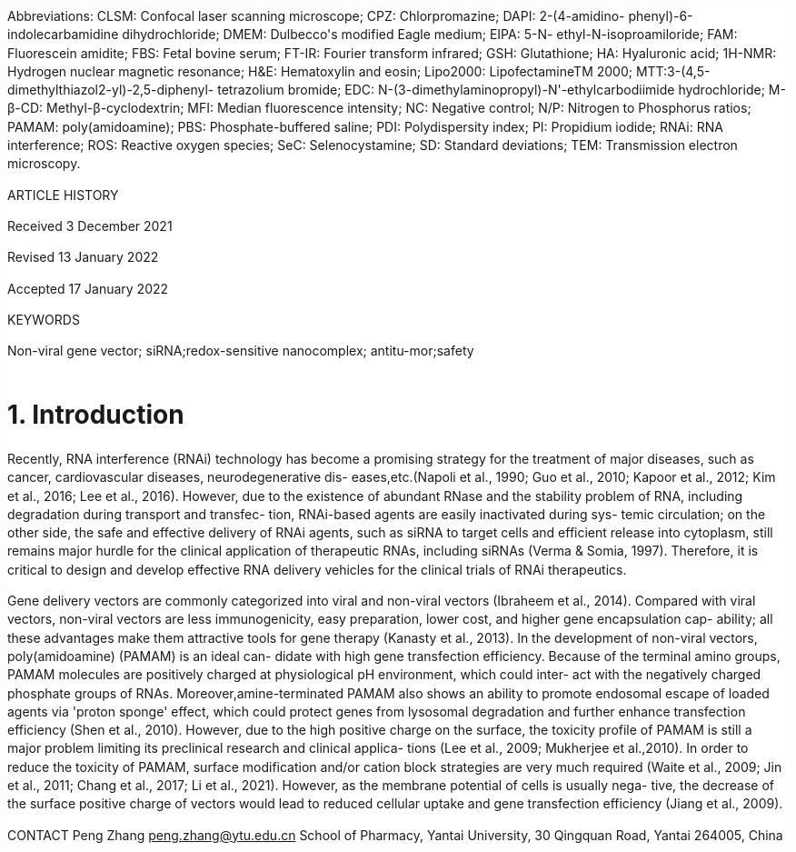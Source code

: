 Abbreviations: CLSM: Confocal laser scanning microscope; CPZ: Chlorpromazine; DAPI: 2-(4-amidino- phenyl)-6-indolecarbamidine dihydrochloride; DMEM: Dulbecco's modified Eagle medium; EIPA: 5-N- ethyl-N-isoproamiloride; FAM: Fluorescein amidite; FBS: Fetal bovine serum; FT-IR: Fourier transform infrared; GSH: Glutathione; HA: Hyaluronic acid; 1H-NMR: Hydrogen nuclear magnetic resonance; H&E: Hematoxylin and eosin; Lipo2000: LipofectamineTM 2000; MTT:3-(4,5-dimethylthiazol2-yl)-2,5-diphenyl- tetrazolium bromide; EDC: N-(3-dimethylaminopropyl)-N'-ethylcarbodiimide hydrochloride; M-β-CD: Methyl-β-cyclodextrin; MFI: Median fluorescence intensity; NC: Negative control; N/P: Nitrogen to Phosphorus ratios; PAMAM: poly(amidoamine); PBS: Phosphate-buffered saline; PDI: Polydispersity index; PI: Propidium iodide; RNAi: RNA interference; ROS: Reactive oxygen species; SeC: Selenocystamine; SD: Standard deviations; TEM: Transmission electron microscopy.

ARTICLE HISTORY

Received 3 December 2021

Revised 13 January 2022

Accepted 17 January 2022

KEYWORDS

Non-viral gene vector; siRNA;redox-sensitive nanocomplex; antitu-mor;safety

# 1. Introduction

Recently, RNA interference (RNAi) technology has become a promising strategy for the treatment of major diseases, such as cancer, cardiovascular diseases, neurodegenerative dis- eases,etc.(Napoli et al., 1990; Guo et al., 2010; Kapoor et al., 2012; Kim et al., 2016; Lee et al., 2016). However, due to the existence of abundant RNase and the stability problem of RNA, including degradation during transport and transfec- tion, RNAi-based agents are easily inactivated during sys- temic circulation; on the other side, the safe and effective delivery of RNAi agents, such as siRNA to target cells and efficient release into cytoplasm, still remains major hurdle for the clinical application of therapeutic RNAs, including siRNAs (Verma & Somia, 1997). Therefore, it is critical to design and develop effective RNA delivery vehicles for the clinical trials of RNAi therapeutics.

Gene delivery vectors are commonly categorized into viral and non-viral vectors (Ibraheem et al., 2014). Compared with viral vectors, non-viral vectors are less immunogenicity, easy preparation, lower cost, and higher gene encapsulation cap- ability; all these advantages make them attractive tools for gene therapy (Kanasty et al., 2013). In the development of non-viral vectors, poly(amidoamine) (PAMAM) is an ideal can- didate with high gene transfection efficiency. Because of the terminal amino groups, PAMAM molecules are positively charged at physiological pH environment, which could inter- act with the negatively charged phosphate groups of RNAs. Moreover,amine-terminated PAMAM also shows an ability to promote endosomal escape of loaded agents via 'proton sponge' effect, which could protect genes from lysosomal degradation and further enhance transfection efficiency (Shen et al., 2010). However, due to the high positive charge on the surface, the toxicity profile of PAMAM is still a major problem limiting its preclinical research and clinical applica- tions (Lee et al., 2009; Mukherjee et al.,2010). In order to reduce the toxicity of PAMAM, surface modification and/or cation block strategies are very much required (Waite et al., 2009; Jin et al., 2011; Chang et al., 2017; Li et al., 2021). However, as the membrane potential of cells is usually nega- tive, the decrease of the surface positive charge of vectors would lead to reduced cellular uptake and gene transfection efficiency (Jiang et al., 2009).

CONTACT Peng Zhang peng.zhang@ytu.edu.cn School of Pharmacy, Yantai University, 30 Qingquan Road, Yantai 264005, China
